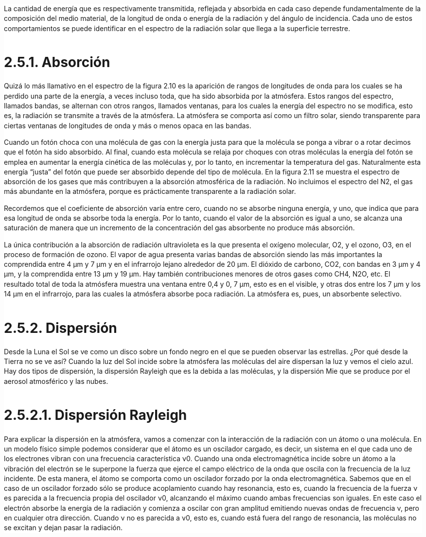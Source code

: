 La cantidad de energía que es respectivamente transmitida, reflejada y absorbida en cada caso depende fundamentalmente de la composición del medio material, de la longitud de onda o energía de la radiación y del ángulo de incidencia. Cada uno de estos comportamientos se puede identificar en el espectro de la radiación solar que llega a la superficie terrestre.

# 2.5.1. Absorción

Quizá lo más llamativo en el espectro de la figura 2.10 es la aparición de rangos de longitudes de onda para los cuales se ha perdido una parte de la energía, a veces incluso toda, que ha sido absorbida por la atmósfera. Estos rangos del espectro, llamados bandas, se alternan con otros rangos, llamados ventanas, para los cuales la energía del espectro no se modifica, esto es, la radiación se transmite a través de la atmósfera. La atmósfera se comporta así como un filtro solar, siendo transparente para ciertas ventanas de longitudes de onda y más o menos opaca en las bandas.

Cuando un fotón choca con una molécula de gas con la energía justa para que la molécula se ponga a vibrar o a rotar decimos que el fotón ha sido absorbido. Al final, cuando esta molécula se relaja por choques con otras moléculas la energía del fotón se emplea en aumentar la energía cinética de las moléculas y, por lo tanto, en incrementar la temperatura del gas. Naturalmente esta energía “justa” del fotón que puede ser absorbido depende del tipo de molécula. En la figura 2.11 se muestra el espectro de absorción de los gases que más contribuyen a la absorción atmosférica de la radiación. No incluimos el espectro del N2, el gas más abundante en la atmósfera, porque es prácticamente transparente a la radiación solar.

Recordemos que el coeficiente de absorción varía entre cero, cuando no se absorbe ninguna energía, y uno, que indica que para esa longitud de onda se absorbe toda la energía. Por lo tanto, cuando el valor de la absorción es igual a uno, se alcanza una saturación de manera que un incremento de la concentración del gas absorbente no produce más absorción.

La única contribución a la absorción de radiación ultravioleta es la que presenta el oxígeno molecular, O2, y el ozono, O3, en el proceso de formación de ozono. El vapor de agua presenta varias bandas de absorción siendo las más importantes la comprendida entre 4 μm y 7 μm y en el infrarrojo lejano alrededor de 20 μm. El dióxido de carbono, CO2, con bandas en 3 μm y 4 μm, y la comprendida entre 13 μm y 19 μm. Hay también contribuciones menores de otros gases como CH4, N2O, etc. El resultado total de toda la atmósfera muestra una ventana entre 0,4 y 0, 7 μm, esto es en el visible, y otras dos entre los 7 μm y los 14 μm en el infrarrojo, para las cuales la atmósfera absorbe poca radiación. La atmósfera es, pues, un absorbente selectivo.

# 2.5.2. Dispersión

Desde la Luna el Sol se ve como un disco sobre un fondo negro en el que se pueden observar las estrellas. ¿Por qué desde la Tierra no se ve así? Cuando la luz del Sol incide sobre la atmósfera las moléculas del aire dispersan la luz y vemos el cielo azul. Hay dos tipos de dispersión, la dispersión Rayleigh que es la debida a las moléculas, y la dispersión Mie que se produce por el aerosol atmosférico y las nubes.

# 2.5.2.1. Dispersión Rayleigh

Para explicar la dispersión en la atmósfera, vamos a comenzar con la interacción de la radiación con un átomo o una molécula. En un modelo físico simple podemos considerar que el átomo es un oscilador cargado, es decir, un sistema en el que cada uno de los electrones vibran con una frecuencia característica ν0. Cuando una onda electromagnética incide sobre un átomo a la vibración del electrón se le superpone la fuerza que ejerce el campo eléctrico de la onda que oscila con la frecuencia de la luz incidente. De esta manera, el átomo se comporta como un oscilador forzado por la onda electromagnética. Sabemos que en el caso de un oscilador forzado sólo se produce acoplamiento cuando hay resonancia, esto es, cuando la frecuencia de la fuerza ν es parecida a la frecuencia propia del oscilador ν0, alcanzando el máximo cuando ambas frecuencias son iguales. En este caso el electrón absorbe la energía de la radiación y comienza a oscilar con gran amplitud emitiendo nuevas ondas de frecuencia ν, pero en cualquier otra dirección. Cuando ν no es parecida a ν0, esto es, cuando está fuera del rango de resonancia, las moléculas no se excitan y dejan pasar la radiación.
